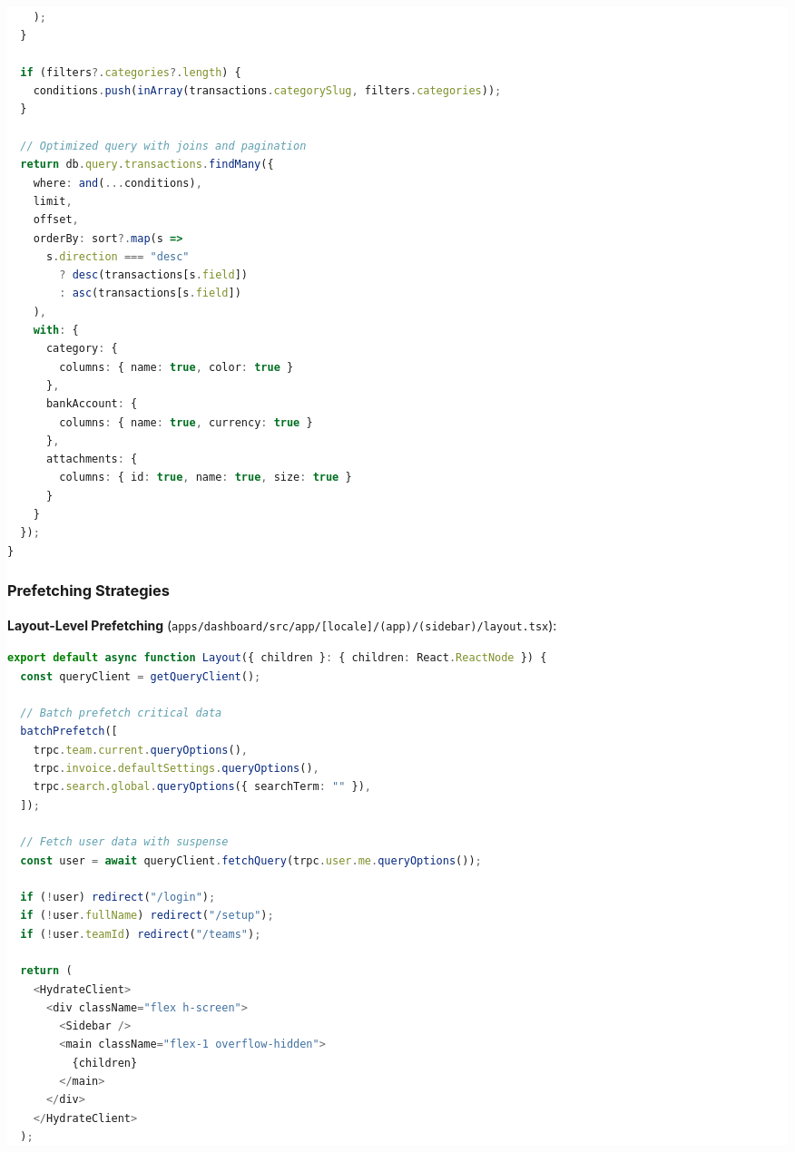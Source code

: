 ```typescript
    );
  }

  if (filters?.categories?.length) {
    conditions.push(inArray(transactions.categorySlug, filters.categories));
  }

  // Optimized query with joins and pagination
  return db.query.transactions.findMany({
    where: and(...conditions),
    limit,
    offset,
    orderBy: sort?.map(s =>
      s.direction === "desc"
        ? desc(transactions[s.field])
        : asc(transactions[s.field])
    ),
    with: {
      category: {
        columns: { name: true, color: true }
      },
      bankAccount: {
        columns: { name: true, currency: true }
      },
      attachments: {
        columns: { id: true, name: true, size: true }
      }
    }
  });
}
```

### Prefetching Strategies

**Layout-Level Prefetching** (`apps/dashboard/src/app/[locale]/(app)/(sidebar)/layout.tsx`):
```typescript
export default async function Layout({ children }: { children: React.ReactNode }) {
  const queryClient = getQueryClient();

  // Batch prefetch critical data
  batchPrefetch([
    trpc.team.current.queryOptions(),
    trpc.invoice.defaultSettings.queryOptions(),
    trpc.search.global.queryOptions({ searchTerm: "" }),
  ]);

  // Fetch user data with suspense
  const user = await queryClient.fetchQuery(trpc.user.me.queryOptions());

  if (!user) redirect("/login");
  if (!user.fullName) redirect("/setup");
  if (!user.teamId) redirect("/teams");

  return (
    <HydrateClient>
      <div className="flex h-screen">
        <Sidebar />
        <main className="flex-1 overflow-hidden">
          {children}
        </main>
      </div>
    </HydrateClient>
  );
```